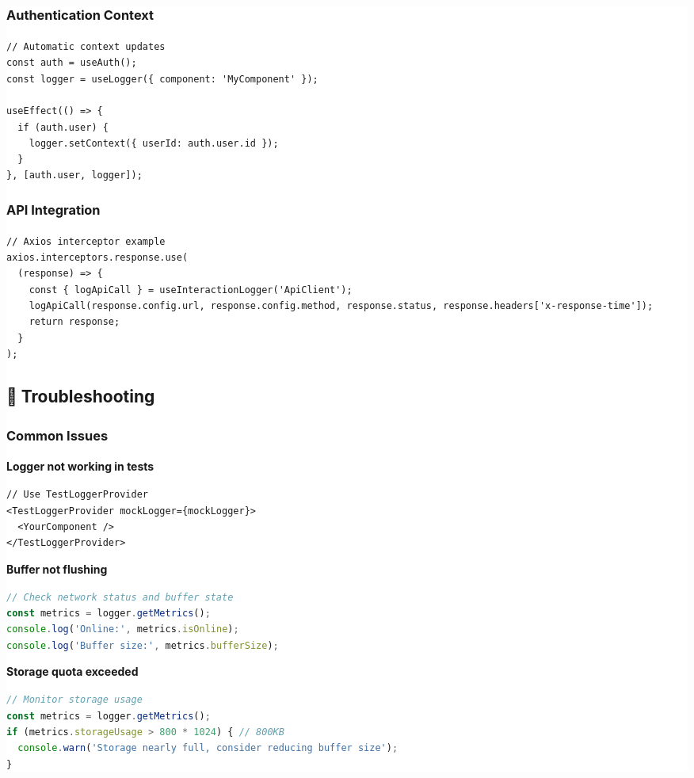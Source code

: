### Authentication Context
```tsx
// Automatic context updates
const auth = useAuth();
const logger = useLogger({ component: 'MyComponent' });

useEffect(() => {
  if (auth.user) {
    logger.setContext({ userId: auth.user.id });
  }
}, [auth.user, logger]);
```

### API Integration
```tsx
// Axios interceptor example
axios.interceptors.response.use(
  (response) => {
    const { logApiCall } = useInteractionLogger('ApiClient');
    logApiCall(response.config.url, response.config.method, response.status, response.headers['x-response-time']);
    return response;
  }
);
```

## 🐛 Troubleshooting

### Common Issues

**Logger not working in tests**
```tsx
// Use TestLoggerProvider
<TestLoggerProvider mockLogger={mockLogger}>
  <YourComponent />
</TestLoggerProvider>
```

**Buffer not flushing**
```typescript
// Check network status and buffer state
const metrics = logger.getMetrics();
console.log('Online:', metrics.isOnline);
console.log('Buffer size:', metrics.bufferSize);
```

**Storage quota exceeded**
```typescript
// Monitor storage usage
const metrics = logger.getMetrics();
if (metrics.storageUsage > 800 * 1024) { // 800KB
  console.warn('Storage nearly full, consider reducing buffer size');
}
```
